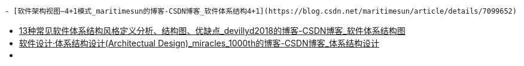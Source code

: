     - [软件架构视图—4+1模式_maritimesun的博客-CSDN博客_软件体系结构4+1](https://blog.csdn.net/maritimesun/article/details/7099652)
  - [13种常见软件体系结构风格定义分析、结构图、优缺点_devillyd2018的博客-CSDN博客_软件体系结构图](https://blog.csdn.net/devillyd2018/article/details/116919837)
  - [软件设计·体系结构设计(Architectual Design)_miracles_1000th的博客-CSDN博客_体系结构设计](https://blog.csdn.net/miracles_1000th/article/details/125419855)
-